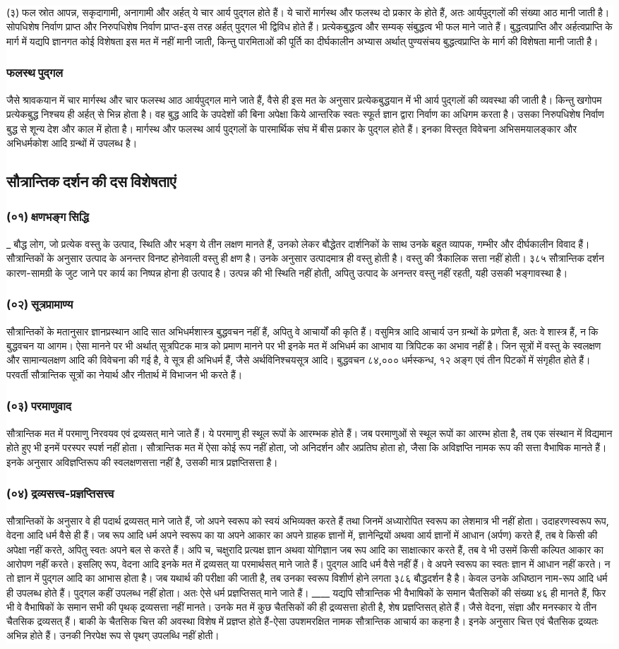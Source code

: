 (३) फल
स्रोत आपन्न, सकृदागामी, अनागामी और अर्हत् ये चार आर्य पुद्गल होते हैं। ये चारों मार्गस्थ और फलस्थ दो प्रकार के होते हैं, अतः आर्यपुद्गलों की संख्या आठ मानी जाती है। सोपधिशेष निर्वाण प्राप्त और निरुपधिशेष निर्वाण प्राप्त-इस तरह अर्हत् पुद्गल भी द्विविध होते हैं। प्रत्येकबुद्धत्व और सम्यक् संबुद्धत्व भी फल माने जाते हैं। बुद्धत्वप्राप्ति
और अर्हत्वप्राप्ति के मार्ग में यद्यपि ज्ञानगत कोई विशेषता इस मत में नहीं मानी जाती, किन्तु पारमिताओं की पूर्ति का दीर्घकालीन अभ्यास अर्थात् पुण्यसंचय बुद्धत्वप्राप्ति के मार्ग
की विशेषता मानी जाती है।
### फलस्थ पुद्गल
जैसे श्रावकयान में चार मार्गस्थ और चार फलस्थ आठ आर्यपुद्गल माने जाते हैं, वैसे ही इस मत के अनुसार प्रत्येकबुद्धयान में भी आर्य पुद्गलों की व्यवस्था की जाती है। किन्तु खगोपम प्रत्येकबुद्ध निश्चय ही अर्हत् से भिन्न होता है। वह बुद्ध आदि के उपदेशों की बिना अपेक्षा किये आन्तरिक स्वतः स्फूर्त ज्ञान द्वारा निर्वाण का अधिगम करता है। उसका निरुपधिशेष निर्वाण बुद्ध से शून्य देश और काल में होता है। मार्गस्थ और फलस्थ आर्य पुद्गलों के पारमार्थिक संघ में बीस प्रकार के पुद्गल होते हैं। इनका विस्तृत विवेचना
अभिसमयालङ्कार और अभिधर्मकोश आदि ग्रन्थों में उपलब्ध है।
## सौत्रान्तिक दर्शन की दस विशेषताएं
### (०१) क्षणभङ्ग सिद्धि
_ बौद्ध लोग, जो प्रत्येक वस्तु के उत्पाद, स्थिति और भङ्ग ये तीन लक्षण मानते हैं, उनको लेकर बौद्धेतर दार्शनिकों के साथ उनके बहुत व्यापक, गम्भीर और दीर्घकालीन विवाद हैं। सौत्रान्तिकों के अनुसार उत्पाद के अनन्तर विनष्ट होनेवाली वस्तु ही क्षण है। उनके अनुसार उत्पादमात्र ही वस्तु होती है। वस्तु की त्रैकालिक सत्ता नहीं होती।
३८५
सौत्रान्तिक दर्शन कारण-सामग्री के जुट जाने पर कार्य का निष्पन्न होना ही उत्पाद है। उत्पन्न की भी स्थिति नहीं होती, अपितु उत्पाद के अनन्तर वस्तु नहीं रहती, यही उसकी भङ्गावस्था है।
### (०२) सूत्रप्रामाण्य
सौत्रान्तिकों के मतानुसार ज्ञानप्रस्थान आदि सात अभिधर्मशास्त्र बुद्धवचन नहीं हैं, अपितु वे आचार्यों की कृति हैं। वसुमित्र आदि आचार्य उन ग्रन्थों के प्रणेता हैं, अतः वे शास्त्र हैं, न कि बुद्धवचन या आगम। ऐसा मानने पर भी अर्थात् सूत्रपिटक मात्र को प्रमाण मानने पर भी इनके मत में अभिधर्म का आभाव या त्रिपिटक का अभाव नहीं है। जिन सूत्रों में वस्तु के स्वलक्षण और सामान्यलक्षण आदि की विवेचना की गई है, वे सूत्र ही अभिधर्म हैं, जैसे अर्थविनिश्चयसूत्र आदि। बुद्धवचन ८४,००० धर्मस्कन्ध, १२ अङ्ग एवं तीन पिटकों में संगृहीत होते हैं। परवर्ती सौत्रान्तिक सूत्रों का नेयार्थ और नीतार्थ में विभाजन भी करते हैं।
### (०३) परमाणुवाद
सौत्रान्तिक मत में परमाणु निरवयव एवं द्रव्यसत् माने जाते हैं। ये परमाणु ही स्थूल रूपों के आरम्भक होते हैं। जब परमाणुओं से स्थूल रूपों का आरम्भ होता है, तब एक संस्थान में विद्यमान होते हुए भी इनमें परस्पर स्पर्श नहीं होता। सौत्रान्तिक मत में ऐसा कोई रूप नहीं होता, जो अनिदर्शन और अप्रतिघ होता हो, जैसा कि अविज्ञप्ति नामक रूप की सत्ता वैभाषिक मानते हैं। इनके अनुसार अविज्ञप्तिरूप की स्वलक्षणसत्ता नहीं है, उसकी मात्र प्रज्ञप्तिसत्ता है।
### (०४) द्रव्यसत्त्व-प्रज्ञप्तिसत्त्व
सौत्रान्तिकों के अनुसार वे ही पदार्थ द्रव्यसत् माने जाते हैं, जो अपने स्वरूप को स्वयं अभिव्यक्त करते हैं तथा जिनमें अध्यारोपित स्वरूप का लेशमात्र भी नहीं होता। उदाहरणस्वरूप रूप, वेदना आदि धर्म वैसे ही हैं। जब रूप आदि धर्म अपने स्वरूप का या अपने आकार का अपने ग्राहक ज्ञानों में, ज्ञानेन्द्रियों अथवा आर्य ज्ञानों में आधान (अर्पण) करते हैं, तब वे किसी की अपेक्षा नहीं करते, अपितु स्वतः अपने बल से करते हैं। अपि च, चक्षुरादि प्रत्यक्ष ज्ञान अथवा योगिज्ञान जब रूप आदि का साक्षात्कार करते हैं, तब वे भी उसमें किसी कल्पित आकार का आरोपण नहीं करते। इसलिए रूप, वेदना आदि इनके मत में द्रव्यसत् या परमार्थसत् माने जाते हैं। पुद्गल आदि धर्म वैसे नहीं हैं। वे अपने स्वरूप का स्वतः ज्ञान में आधान नहीं करते। न तो ज्ञान में पुद्गल आदि का आभास होता है। जब यथार्थ की परीक्षा की जाती है, तब उनका स्वरूप विशीर्ण होने लगता
३८६
बौद्धदर्शन
है
है। केवल उनके अधिष्ठान नाम-रूप आदि धर्म ही उपलब्ध होते हैं। पुद्गल कहीं उपलब्ध नहीं होता। अतः ऐसे धर्म प्रज्ञप्तिसत् माने जाते हैं। ____ यद्यपि सौत्रान्तिक भी वैभाषिकों के समान चैतसिकों की संख्या ४६ ही मानते हैं, फिर भी वे वैभाषिकों के समान सभी की पृथक् द्रव्यसत्ता नहीं मानते। उनके मत में कुछ चैतसिकों की ही द्रव्यसत्ता होती है, शेष प्रज्ञप्तिसत् होते हैं। जैसे वेदना, संज्ञा और मनस्कार ये तीन चैतसिक द्रव्यसत् हैं। बाकी के चैतसिक चित्त की अवस्था विशेष में प्रज्ञप्त होते हैं-ऐसा उपशमरक्षित नामक सौत्रान्तिक आचार्य का कहना है। इनके अनुसार चित्त एवं चैतसिक द्रव्यतः अभिन्न होते हैं। उनकी निरपेक्ष रूप से पृथग् उपलब्धि नहीं होती।